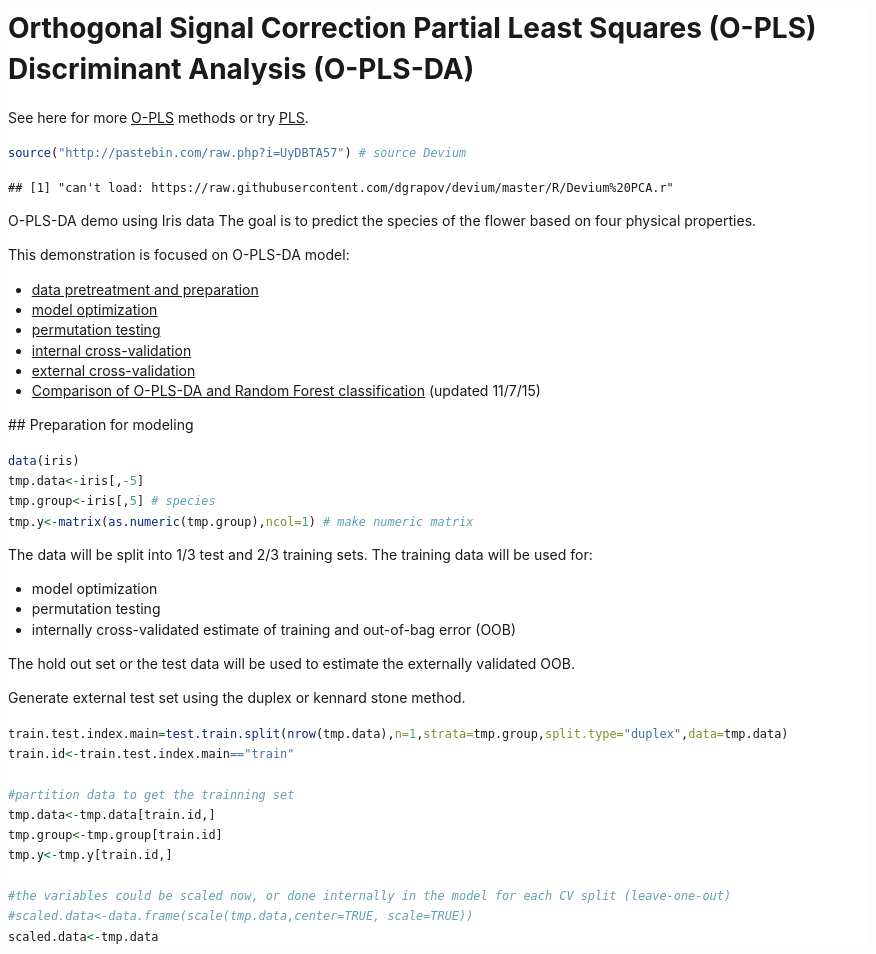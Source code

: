 Orthogonal Signal Correction Partial Least Squares (O-PLS) Discriminant Analysis (O-PLS-DA)
========================================================

See here for more [O-PLS](https://raw.github.com/dgrapov/devium/master/R/Devium%20PLS%20%20and%20OPLS.r) methods or try [PLS](http://cran.r-project.org/web/packages/pls/index.html).



```r
source("http://pastebin.com/raw.php?i=UyDBTA57") # source Devium
```

```
## [1] "can't load: https://raw.githubusercontent.com/dgrapov/devium/master/R/Devium%20PCA.r"
```

O-PLS-DA demo using Iris data
The goal is to predict the species of the flower based on four physical properties.

This demonstration is focused on O-PLS-DA model: 
- [data pretreatment and preparation](#prep) 
- [model optimization](#oplsda)
- [permutation testing](#perm)
- [internal cross-validation](#intOOB)
- [external cross-validation](#extOOB)
- [Comparison of O-PLS-DA and Random Forest classification](#vergin_versi) (updated 11/7/15)


<a name="prep"/>
## Preparation for modeling

```r
data(iris)
tmp.data<-iris[,-5]
tmp.group<-iris[,5] # species
tmp.y<-matrix(as.numeric(tmp.group),ncol=1) # make numeric matrix
```

The data will be split into 1/3 test and 2/3 training sets.
The training data will be used for:

- model optimization
- permutation testing
- internally cross-validated estimate of training and out-of-bag error (OOB)

The hold out set or the test data will be used to estimate the externally validated OOB.

Generate external test set using the duplex or kennard stone method.

```r
train.test.index.main=test.train.split(nrow(tmp.data),n=1,strata=tmp.group,split.type="duplex",data=tmp.data)
train.id<-train.test.index.main=="train"

#partition data to get the trainning set
tmp.data<-tmp.data[train.id,]
tmp.group<-tmp.group[train.id]
tmp.y<-tmp.y[train.id,]

#the variables could be scaled now, or done internally in the model for each CV split (leave-one-out)
#scaled.data<-data.frame(scale(tmp.data,center=TRUE, scale=TRUE)) 
scaled.data<-tmp.data
```
